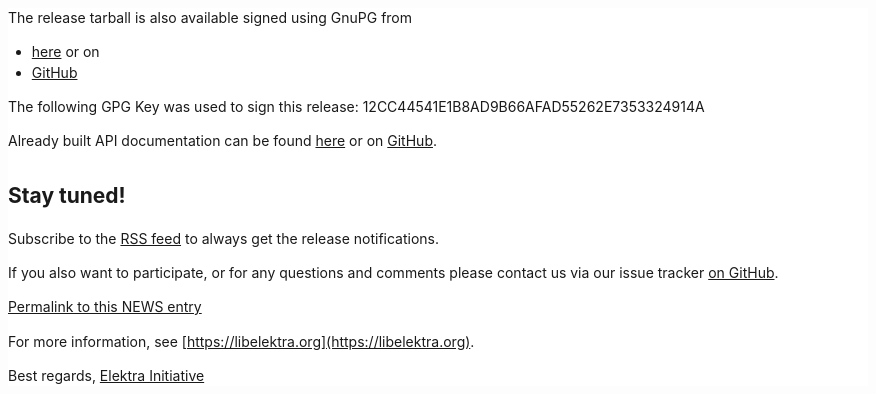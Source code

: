 The release tarball is also available signed using GnuPG from

- [here](https://www.libelektra.org/ftp/elektra/releases/elektra-0.9.11.tar.gz.gpg) or on
- [GitHub](https://github.com/ElektraInitiative/ftp/blob/master/releases/elektra-0.9.11.tar.gz.gpg?raw=true)

The following GPG Key was used to sign this release: 12CC44541E1B8AD9B66AFAD55262E7353324914A

Already built API documentation can be found [here](https://doc.libelektra.org/api/0.9.11/html/) or on [GitHub](https://github.com/ElektraInitiative/doc/tree/master/api/0.9.11).

## Stay tuned!

Subscribe to the [RSS feed](https://www.libelektra.org/news/feed.rss) to always get the release notifications.

If you also want to participate, or for any questions and comments please contact us via our issue tracker [on GitHub](http://issues.libelektra.org).

[Permalink to this NEWS entry](https://www.libelektra.org/news/0.9.11-release)

For more information, see [https://libelektra.org](https://libelektra.org).

Best regards,
[Elektra Initiative](https://www.libelektra.org/developers/authors)
